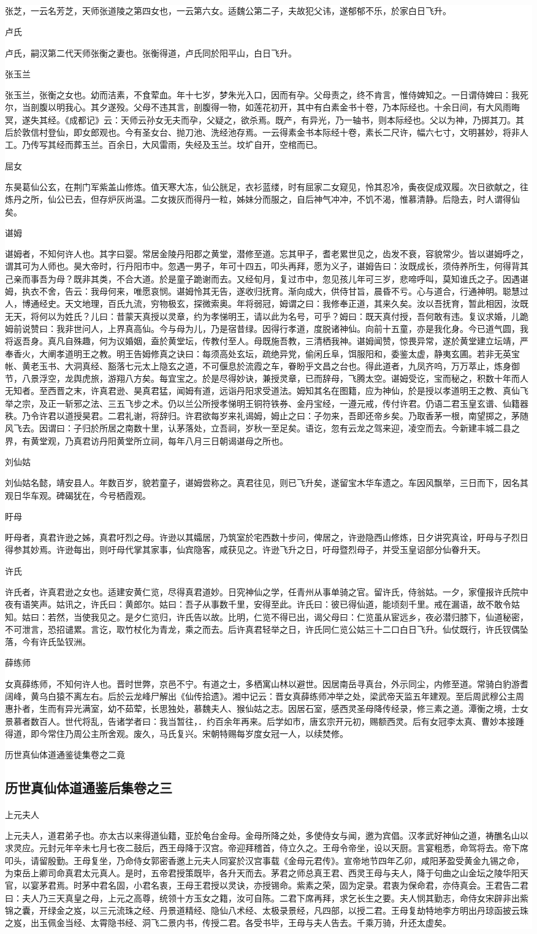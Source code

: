 张芝，一云名芳芝，天师张道陵之第四女也，一云第六女。适魏公第二子，夫故犯父讳，遂郁郁不乐，於家白日飞升。  

卢氏  

卢氏，嗣汉第二代天师张衡之妻也。张衡得道，卢氏同於阳平山，白日飞升。  

张玉兰  

张玉兰，张衡之女也。幼而洁素，不食荤血。年十七岁，梦朱光入口，因而有孕。父母责之，终不肯言，惟侍婢知之。一日谓侍婢曰：我死尔，当剖腹以明我心。其夕遂殁。父母不违其言，剖腹得一物，如莲花初开，其中有白素金书十卷，乃本际经也。十余日间，有大风雨晦冥，遂失其经。《成都记》云：天师云孙女无夫而孕，父疑之，欲杀焉。既产，有异光，乃一轴书，则本际经也。父以为神，乃掷其刀。其后於敦信村登仙，即女郎观也。今有圣女台、抛刀池、洗经池存焉。一云得素金书本际经十卷，素长二尺许，幅六七寸，文明甚妙，将非人工。乃传写其经而葬玉兰。百余日，大风雷雨，失经及玉兰。坟圹自开，空棺而已。  

屈女  

东昊葛仙公玄，在荆门军紫盖山修炼。值天寒大冻，仙公胱足，衣衫蓝缕，时有屈家二女窥见，怜其忍冷，夤夜促成双履。次日欲献之，往炼丹之所，仙公已去，但存炉灰尚温。二女拨灰而得丹一粒，姊妹分而服之，自后神气冲冲，不饥不渴，惟慕清静。后隐去，时人谓得仙矣。  

谌姆  

谌姆者，不知何许人也。其字曰婴。常居金陵丹阳郡之黄堂，潜修至道。忘其甲子，耆老累世见之，齿发不衰，容貌常少。皆以谌姆呼之，谓其可为人师也。昊大帝时，行丹阳市中。忽遇一男子，年可十四五，叩头再拜，愿为义子，谌姆告曰：汝既成长，须侍养所生，何得背其己亲而事吾为母？既非其类，不合大道。於是童子跪谢而去。又经旬月，复过市中，忽见孩儿年可三岁，悲啼呼叫，莫知谁氏之子。因遇谌姆，执衣不舍，告云：我母何来，唯愿哀悯。谌姆怜其无告，遂收归抚育。渐向成大，供侍甘旨，晨昏不亏。心与道合，行通神明。聪慧过人，博通经史。天文地理，百氏九流，穷物极玄，探微索奥。年将弱冠，姆谓之曰：我修奉正道，其来久矣。汝以吾抚育，暂此相因，汝既无天，将何以为姓氏？儿曰：昔蒙天真授以灵章，约为孝悌明王，请以此为名号，可乎？姆曰：既天真付授，吾何敢有违。复议求婚，儿跪姆前说赞曰：我非世问人，上界真高仙。今与母为儿，乃是宿昔绿。因得行孝道，度脱诸神仙。向前十五童，亦是我化身。今已道气圆，我将返吾身。真凡自殊趣，何为议婚姻，盍於黄堂坛，传教付至人。母既施吾教，三清栖我神。谌姆闻赞，惊畏异常，遂於黄堂建立坛靖，严奉香火，大阐孝道明王之教。明王告姆修真之诀曰：每须高处玄坛，疏绝异党，偷闲丘阜，饵服阳和，委鉴太虚，静夷玄圃。若非无英宝帐、黄老玉书、大洞真经、豁落七元太上隐玄之道，不可偃息於流霞之车，眷盼乎文昌之台也。得此道者，九凤齐呜，万万萃止，炼身御节，八景浮空，龙舆虎旅，游翔八方矣。每宜宝之。於是尽得妙诀，兼授灵章，已而辞母，飞腾太空。谌姆受讫，宝而秘之，积数十年而人无知者。至西晋之末，许真君逊、昊真君猛，闻姆有道，远诣丹阳求受道法。姆知其名在图籍，应为神仙，於是授以孝道明王之教、真仙飞举之宗，及正一斩邪之法、三五飞步之术。仍以兰公所授孝悌明王铜符铁券、金丹宝经，一遵元戒，传付许君。仍语二君玉皇玄谱、仙籍器秩。乃令许君以道授昊君。二君礼谢，将辞归。许君欲每岁来礼谒姆，姆止之曰：子勿来，吾即还帝乡矣。乃取香茅一根，南望掷之，茅随风飞去。因谓曰：子归於所居之南数十里，认茅落处，立吾祠，岁秋一至足矣。语讫，忽有云龙之驾来迎，凌空而去。今新建丰城二县之界，有黄堂观，乃真君访丹阳黄堂所立祠，每年八月三日朝谒谌母之所也。  

刘仙姑  

刘仙姑名懿，靖安县人。年数百岁，貌若童子，谌姆尝称之。真君往见，则已飞升矣，遂留宝木华车遗之。车因风飘举，三日而下，因名其观日华车观。碑碣犹在，今号栖霞观。  

盱母  

盱母者，真君许逊之姊，真君吁烈之母。许逊以其孀居，乃筑室於宅西数十步问，俾居之，许逊隐西山修炼，日夕讲究真诠，盱母与子烈日得参其妙焉。许逊每出，则吁母代掌其家事，仙宾隐客，咸获见之。许逊飞升之日，吁母暨烈母子，并受玉皇诏部分仙眷升天。  

许氏  

许氏者，许真君逊之女也。适建安黄仁览，尽得真君道妙。日究神仙之学，任青州从事单骑之官。留许氏，侍翁姑。一夕，家僮报许氏院中夜有语笑声。姑讯之，许氏曰：黄郎尔。姑曰：吾子从事数千里，安得至此。许氏曰：彼已得仙道，能顷刻千里。戒在漏语，故不敢令姑知。姑曰：若然，当使我见之。是夕仁览归，许氏告以故。比明，仁览不得已出，谒父母曰：仁览虽从宦远乡，夜必潜归膝下，仙道秘密，不可泄言，恐招谴累。言讫，取竹杖化为青龙，乘之而去。后许真君轻举之日，许氏同仁览公姑三十二口白日飞升。仙仗既行，许氏钗偶坠落，今有许氏坠钗洲。  

薛练师  

女真薛练师，不知何许人也。晋时世弊，京邑不宁。有道之士，多栖寓山林以避世。因居南岳寻真台，外示同尘，内修至道。常骑白豹游耆阔峰，黄乌白猿不离左右。后於云龙峰尸解出《仙传拾遗》。湘中记云：晋女真薛练师冲举之处，梁武帝天监五年建观。至后周武穆公主周惠扑者，生而有异光满室，幼不茹荤，长思独处，慕魏夫人、猴仙姑之志。因居石室，感西灵圣母降传经录，修三素之道。潭衡之境，士女景慕者数百人。世代将乱，告诸学者曰：我当暂往，．约百余年再来。后学如市，唐玄宗开元初，赐额西灵。后有女冠李太真、曹妙本接踵得道，即今常住乃周公主所舍观。废久，马氏复兴。宋朝特赐每岁度女冠一人，以续焚修。  

历世真仙体道通鉴徒集卷之二竟  

## 历世真仙体道通鉴后集卷之三

上元夫人  

上元夫人，道君弟子也。亦太古以来得道仙籍，亚於龟台金母。金母所降之处，多使侍女与闻，邀为宾倡。汉孝武好神仙之道，祷醮名山以求灵应。元封元年辛未七月七夜二鼓后，西王母降于汉宫。帝迎拜稽首，侍立久之。王母令帝坐，设以天厨。言宴粗悉，命驾将去。帝下席叩头，请留殷勤。王母复坐，乃命侍女郭密香邀上元夫人同宴於汉宫事载《金母元君传》。宣帝地节四年乙卯，咸阳茅盈受黄金九锡之命，为束岳上卿司命真君太元真人。是时，五帝君授策既毕，各升天而去。茅君之师总真王君、西灵王母与夫人，降于句曲之山金坛之陵华阳天官，以宴茅君焉。时茅中君名固，小君名衷，王母王君授以灵诀，亦授锡命。紫素之荣，固为定录。君衷为保命君，亦侍真会。王君告二君曰：夫人乃三天真皇之母，上元之高尊，统领十方玉女之籍，汝可自陈。二君下席再拜，求乞长生之要。夫人悯其勤志，命侍女宋辟非出紫锦之囊，开绿金之岌，以三元流珠之经、丹景道精经、隐仙八术经、太极录景经，凡四部，以授二君。王母复劫特地李方明出丹琼函披云珠之岌，出玉佩金当经、太霄隐书经、洞飞二景内书，传授二君。各受书毕，王母与夫人告去。千乘万骑，升还太虚矣。  

